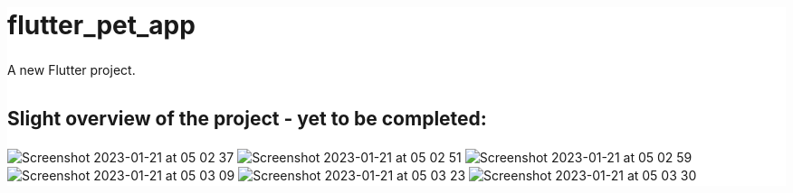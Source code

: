 # flutter_pet_app

A new Flutter project.

## Slight overview of the project - yet to be completed:

<img width="728" alt="Screenshot 2023-01-21 at 05 02 37" src="https://user-images.githubusercontent.com/74302462/213830999-b98ea17c-d6ea-4093-b8cf-c82ed1dd9966.png">
<img width="654" alt="Screenshot 2023-01-21 at 05 02 51" src="https://user-images.githubusercontent.com/74302462/213831012-173a52bf-6cab-40f5-9e7e-d512bf7e9402.png">
<img width="437" alt="Screenshot 2023-01-21 at 05 02 59" src="https://user-images.githubusercontent.com/74302462/213831015-b359fbfe-1254-4d62-975a-391c410463f6.png">
<img width="748" alt="Screenshot 2023-01-21 at 05 03 09" src="https://user-images.githubusercontent.com/74302462/213831022-4ffb1c72-f29f-4468-abef-9e6a43da9b0d.png">
<img width="808" alt="Screenshot 2023-01-21 at 05 03 23" src="https://user-images.githubusercontent.com/74302462/213831026-3b821252-69fd-4e88-8740-a34edbed88e7.png">
<img width="587" alt="Screenshot 2023-01-21 at 05 03 30" src="https://user-images.githubusercontent.com/74302462/213831028-d9fb6a33-b439-47e2-9c4d-becb44a54391.png">
